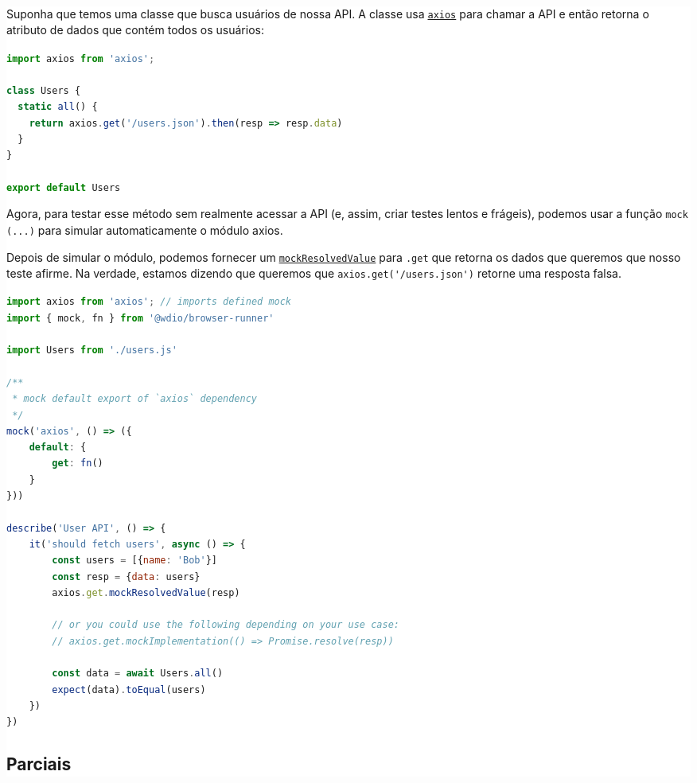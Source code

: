 Suponha que temos uma classe que busca usuários de nossa API. A classe usa [`axios`](https://github.com/axios/axios) para chamar a API e então retorna o atributo de dados que contém todos os usuários:

```js title=users.js
import axios from 'axios';

class Users {
  static all() {
    return axios.get('/users.json').then(resp => resp.data)
  }
}

export default Users
```

Agora, para testar esse método sem realmente acessar a API (e, assim, criar testes lentos e frágeis), podemos usar a função `mock(...)` para simular automaticamente o módulo axios.

Depois de simular o módulo, podemos fornecer um [`mockResolvedValue`](https://vitest.dev/api/mock.html#mockresolvedvalue) para `.get` que retorna os dados que queremos que nosso teste afirme. Na verdade, estamos dizendo que queremos que `axios.get('/users.json')` retorne uma resposta falsa.

```js title=users.test.js
import axios from 'axios'; // imports defined mock
import { mock, fn } from '@wdio/browser-runner'

import Users from './users.js'

/**
 * mock default export of `axios` dependency
 */
mock('axios', () => ({
    default: {
        get: fn()
    }
}))

describe('User API', () => {
    it('should fetch users', async () => {
        const users = [{name: 'Bob'}]
        const resp = {data: users}
        axios.get.mockResolvedValue(resp)

        // or you could use the following depending on your use case:
        // axios.get.mockImplementation(() => Promise.resolve(resp))

        const data = await Users.all()
        expect(data).toEqual(users)
    })
})
```

## Parciais
